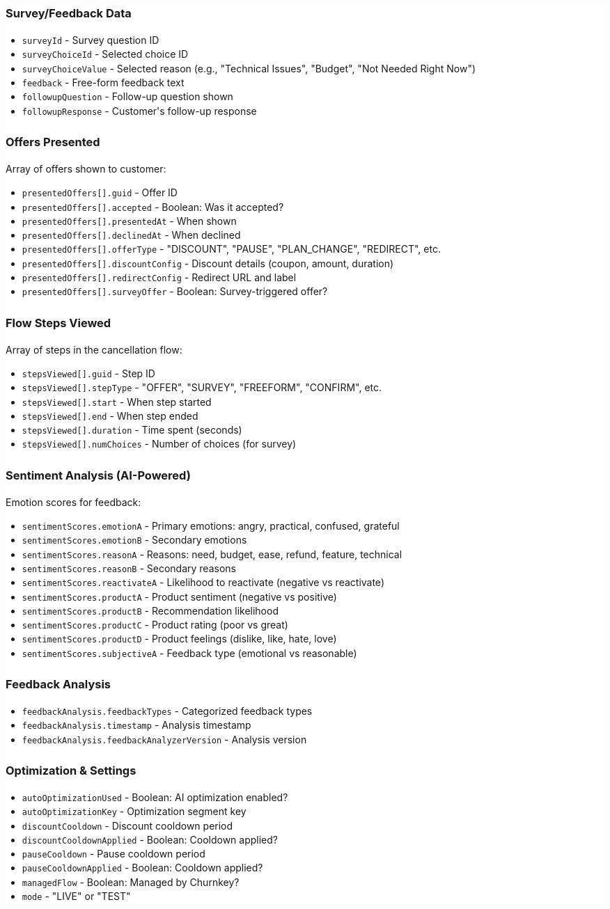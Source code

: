 ### **Survey/Feedback Data**
- `surveyId` - Survey question ID
- `surveyChoiceId` - Selected choice ID
- `surveyChoiceValue` - Selected reason (e.g., "Technical Issues", "Budget", "Not Needed Right Now")
- `feedback` - Free-form feedback text
- `followupQuestion` - Follow-up question shown
- `followupResponse` - Customer's follow-up response

### **Offers Presented**
Array of offers shown to customer:
- `presentedOffers[].guid` - Offer ID
- `presentedOffers[].accepted` - Boolean: Was it accepted?
- `presentedOffers[].presentedAt` - When shown
- `presentedOffers[].declinedAt` - When declined
- `presentedOffers[].offerType` - "DISCOUNT", "PAUSE", "PLAN_CHANGE", "REDIRECT", etc.
- `presentedOffers[].discountConfig` - Discount details (coupon, amount, duration)
- `presentedOffers[].redirectConfig` - Redirect URL and label
- `presentedOffers[].surveyOffer` - Boolean: Survey-triggered offer?

### **Flow Steps Viewed**
Array of steps in the cancellation flow:
- `stepsViewed[].guid` - Step ID
- `stepsViewed[].stepType` - "OFFER", "SURVEY", "FREEFORM", "CONFIRM", etc.
- `stepsViewed[].start` - When step started
- `stepsViewed[].end` - When step ended
- `stepsViewed[].duration` - Time spent (seconds)
- `stepsViewed[].numChoices` - Number of choices (for survey)

### **Sentiment Analysis** (AI-Powered)
Emotion scores for feedback:
- `sentimentScores.emotionA` - Primary emotions: angry, practical, confused, grateful
- `sentimentScores.emotionB` - Secondary emotions
- `sentimentScores.reasonA` - Reasons: need, budget, ease, refund, feature, technical
- `sentimentScores.reasonB` - Secondary reasons
- `sentimentScores.reactivateA` - Likelihood to reactivate (negative vs reactivate)
- `sentimentScores.productA` - Product sentiment (negative vs positive)
- `sentimentScores.productB` - Recommendation likelihood
- `sentimentScores.productC` - Product rating (poor vs great)
- `sentimentScores.productD` - Product feelings (dislike, like, hate, love)
- `sentimentScores.subjectiveA` - Feedback type (emotional vs reasonable)

### **Feedback Analysis**
- `feedbackAnalysis.feedbackTypes` - Categorized feedback types
- `feedbackAnalysis.timestamp` - Analysis timestamp
- `feedbackAnalysis.feedbackAnalyzerVersion` - Analysis version

### **Optimization & Settings**
- `autoOptimizationUsed` - Boolean: AI optimization enabled?
- `autoOptimizationKey` - Optimization segment key
- `discountCooldown` - Discount cooldown period
- `discountCooldownApplied` - Boolean: Cooldown applied?
- `pauseCooldown` - Pause cooldown period
- `pauseCooldownApplied` - Boolean: Cooldown applied?
- `managedFlow` - Boolean: Managed by Churnkey?
- `mode` - "LIVE" or "TEST"

